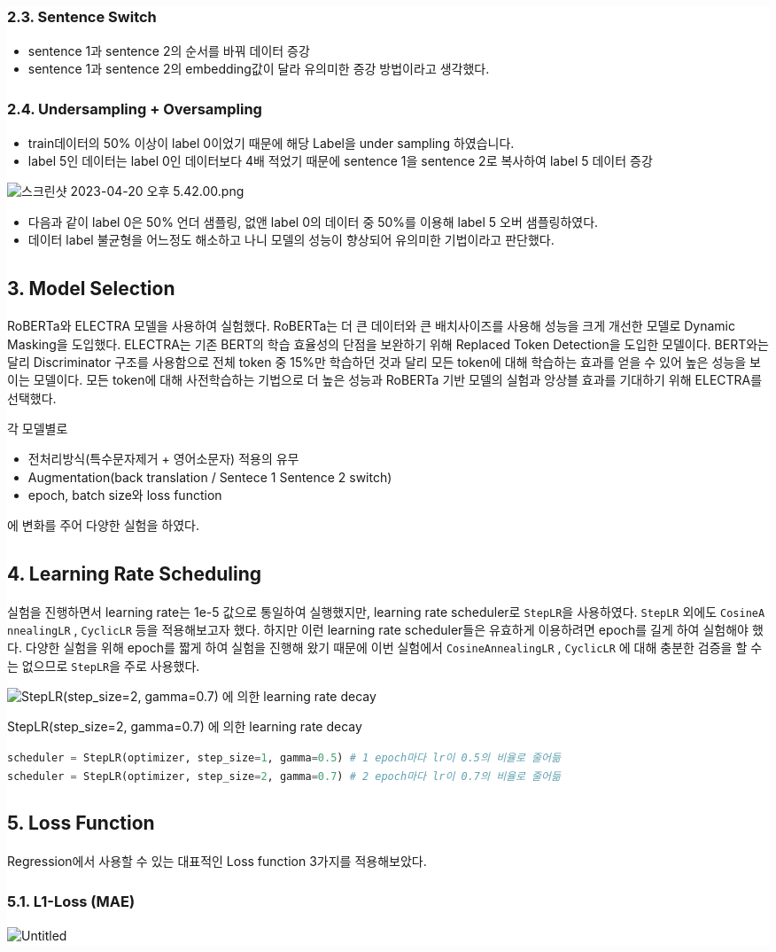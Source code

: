 ### 2.3. Sentence Switch

- sentence 1과 sentence 2의 순서를 바꿔 데이터 증강
- sentence 1과 sentence 2의 embedding값이 달라 유의미한 증강 방법이라고 생각했다.

### 2.4. Undersampling + Oversampling

- train데이터의 50% 이상이 label 0이었기 때문에 해당 Label을 under sampling 하였습니다.
- label 5인 데이터는 label 0인 데이터보다 4배 적었기 때문에 sentence 1을 sentence 2로 복사하여 label 5 데이터 증강

![스크린샷 2023-04-20 오후 5.42.00.png](STS_NLP_%E1%84%90%E1%85%B5%E1%86%B7%20%E1%84%85%E1%85%B5%E1%84%91%E1%85%A9%E1%84%90%E1%85%B3(04)%204046bfdb5ce24724afbb40fd838c68eb/%25E1%2584%2589%25E1%2585%25B3%25E1%2584%258F%25E1%2585%25B3%25E1%2584%2585%25E1%2585%25B5%25E1%2586%25AB%25E1%2584%2589%25E1%2585%25A3%25E1%2586%25BA_2023-04-20_%25E1%2584%258B%25E1%2585%25A9%25E1%2584%2592%25E1%2585%25AE_5.42.00.png)

- 다음과 같이 label 0은 50% 언더 샘플링, 없앤 label 0의 데이터 중 50%를 이용해 label 5 오버 샘플링하였다.
- 데이터 label 불균형을 어느정도 해소하고 나니 모델의 성능이 향상되어 유의미한 기법이라고 판단했다.

## 3. Model Selection

RoBERTa와 ELECTRA 모델을 사용하여 실험했다. RoBERTa는 더 큰 데이터와 큰 배치사이즈를 사용해 성능을 크게 개선한 모델로 Dynamic Masking을 도입했다. ELECTRA는 기존 BERT의 학습 효율성의 단점을 보완하기 위해 Replaced Token Detection을 도입한 모델이다. BERT와는 달리 Discriminator 구조를 사용함으로 전체 token 중 15%만 학습하던  것과 달리 모든 token에 대해 학습하는 효과를 얻을 수 있어 높은 성능을 보이는 모델이다. 모든 token에 대해 사전학습하는 기법으로 더 높은 성능과 RoBERTa 기반 모델의 실험과 앙상블 효과를 기대하기 위해 ELECTRA를 선택했다.

각 모델별로 

- 전처리방식(특수문자제거 + 영어소문자) 적용의 유무
- Augmentation(back translation / Sentece 1 Sentence 2 switch)
- epoch, batch size와 loss function

에 변화를 주어 다양한 실험을 하였다. 

## 4. Learning Rate Scheduling

실험을 진행하면서 learning rate는 1e-5 값으로 통일하여 실행했지만, learning rate scheduler로 `StepLR`을 사용하였다. `StepLR` 외에도 `CosineAnnealingLR` , `CyclicLR` 등을 적용해보고자 했다. 하지만 이런 learning rate scheduler들은 유효하게 이용하려면 epoch를 길게 하여 실험해야 했다. 다양한 실험을 위해 epoch를 짧게 하여 실험을 진행해 왔기 때문에 이번 실험에서 `CosineAnnealingLR` , `CyclicLR` 에 대해 충분한 검증을 할 수는 없으므로 `StepLR`을 주로 사용했다. 

![StepLR(step_size=2, gamma=0.7) 에 의한 learning rate decay](STS_NLP_%E1%84%90%E1%85%B5%E1%86%B7%20%E1%84%85%E1%85%B5%E1%84%91%E1%85%A9%E1%84%90%E1%85%B3(04)%204046bfdb5ce24724afbb40fd838c68eb/WB_Chart_4_21_2023_11_36_06_AM.png)

StepLR(step_size=2, gamma=0.7) 에 의한 learning rate decay

```python
scheduler = StepLR(optimizer, step_size=1, gamma=0.5) # 1 epoch마다 lr이 0.5의 비율로 줄어듦
scheduler = StepLR(optimizer, step_size=2, gamma=0.7) # 2 epoch마다 lr이 0.7의 비율로 줄어듦
```

## 5. Loss Function

Regression에서 사용할 수 있는 대표적인 Loss function 3가지를 적용해보았다.

### 5.1. L1-Loss (MAE)

![Untitled](STS_NLP_%E1%84%90%E1%85%B5%E1%86%B7%20%E1%84%85%E1%85%B5%E1%84%91%E1%85%A9%E1%84%90%E1%85%B3(04)%204046bfdb5ce24724afbb40fd838c68eb/Untitled%202.png)
